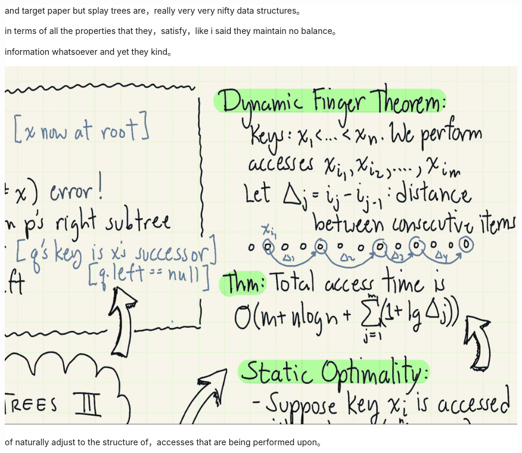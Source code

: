 and target paper but splay trees are，really very very nifty data structures。

in terms of all the properties that they，satisfy，like i said they maintain no balance。

information whatsoever and yet they kind。

![](img/76f072d547bb656c9cf40895fe8f1d26_3.png)

of naturally adjust to the structure of，accesses that are being performed upon。


